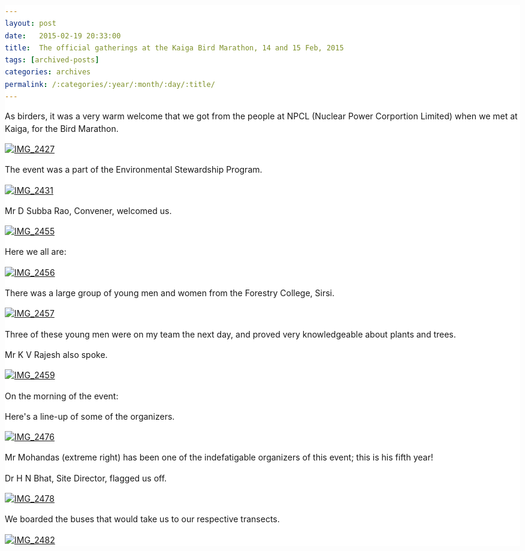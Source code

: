 ```yaml
---
layout: post
date:	2015-02-19 20:33:00
title:  The official gatherings at the Kaiga Bird Marathon, 14 and 15 Feb, 2015
tags: [archived-posts]
categories: archives
permalink: /:categories/:year/:month/:day/:title/
---
```

As birders, it was a very warm welcome that we got from the people at NPCL (Nuclear Power Corportion Limited) when we met at Kaiga, for the Bird Marathon.

<a href="https://www.flickr.com/photos/86494503@N00/15945224144" title="IMG_2427 by mohandep, on Flickr"><img src="https://farm8.staticflickr.com/7356/15945224144_408c05647f_z.jpg" width="640" height="480" alt="IMG_2427"></a>


The event was a part of the Environmental Stewardship Program.

<a href="https://www.flickr.com/photos/86494503@N00/15945227134" title="IMG_2431 by mohandep, on Flickr"><img src="https://farm8.staticflickr.com/7416/15945227134_2d7f9be604_z.jpg" width="640" height="480" alt="IMG_2431"></a>

Mr D Subba Rao, Convener, welcomed us.

<a href="https://www.flickr.com/photos/86494503@N00/16567822305" title="IMG_2455 by mohandep, on Flickr"><img src="https://farm8.staticflickr.com/7292/16567822305_7bd6fe7551_z.jpg" width="640" height="480" alt="IMG_2455"></a>

Here we all are:

<a href="https://www.flickr.com/photos/86494503@N00/15947611873" title="IMG_2456 by mohandep, on Flickr"><img src="https://farm8.staticflickr.com/7303/15947611873_e19e937dc8_z.jpg" width="640" height="480" alt="IMG_2456"></a>

There was a large group of young men and women from the Forestry College, Sirsi.

<a href="https://www.flickr.com/photos/86494503@N00/16567824445" title="IMG_2457 by mohandep, on Flickr"><img src="https://farm8.staticflickr.com/7368/16567824445_dd172cfcfb_z.jpg" width="640" height="480" alt="IMG_2457"></a>

Three of these young men were on my team the next day, and proved very knowledgeable about plants and trees.

Mr K V Rajesh also spoke.

<a href="https://www.flickr.com/photos/86494503@N00/15945242544" title="IMG_2459 by mohandep, on Flickr"><img src="https://farm8.staticflickr.com/7343/15945242544_fbf709f3d3_z.jpg" width="640" height="480" alt="IMG_2459"></a>

On the morning of the event:

Here's a line-up of some of the organizers.

<a href="https://www.flickr.com/photos/86494503@N00/16381521649" title="IMG_2476 by mohandep, on Flickr"><img src="https://farm8.staticflickr.com/7283/16381521649_c27e06c0d4_z.jpg" width="640" height="480" alt="IMG_2476"></a>

Mr Mohandas (extreme right)  has been one of the indefatigable organizers of this event; this is his fifth year!

Dr H N Bhat, Site Director, flagged us off.

<a href="https://www.flickr.com/photos/86494503@N00/16380149378" title="IMG_2478 by mohandep, on Flickr"><img src="https://farm8.staticflickr.com/7307/16380149378_fdb5217f77_z.jpg" width="640" height="480" alt="IMG_2478"></a>

We boarded the buses that would take us to our respective transects.

<a href="https://www.flickr.com/photos/86494503@N00/16381525119" title="IMG_2482 by mohandep, on Flickr"><img src="https://farm8.staticflickr.com/7426/16381525119_75b75060ea_z.jpg" width="640" height="480" alt="IMG_2482"></a>
